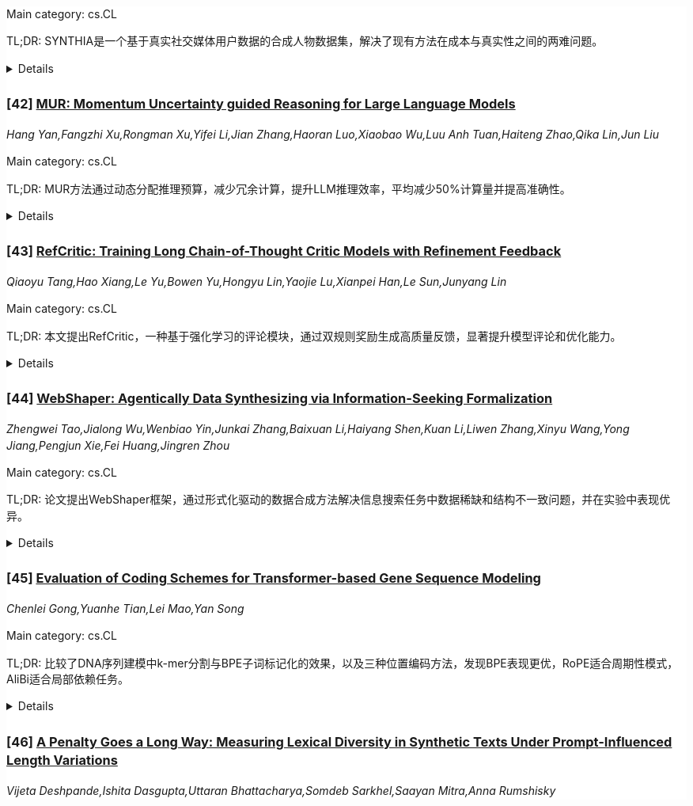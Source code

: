 Main category: cs.CL

TL;DR: SYNTHIA是一个基于真实社交媒体用户数据的合成人物数据集，解决了现有方法在成本与真实性之间的两难问题。


<details><summary>Details</summary></details>


### [42] [MUR: Momentum Uncertainty guided Reasoning for Large Language Models](https://arxiv.org/abs/2507.14958)
*Hang Yan,Fangzhi Xu,Rongman Xu,Yifei Li,Jian Zhang,Haoran Luo,Xiaobao Wu,Luu Anh Tuan,Haiteng Zhao,Qika Lin,Jun Liu*

Main category: cs.CL

TL;DR: MUR方法通过动态分配推理预算，减少冗余计算，提升LLM推理效率，平均减少50%计算量并提高准确性。


<details><summary>Details</summary></details>


### [43] [RefCritic: Training Long Chain-of-Thought Critic Models with Refinement Feedback](https://arxiv.org/abs/2507.15024)
*Qiaoyu Tang,Hao Xiang,Le Yu,Bowen Yu,Hongyu Lin,Yaojie Lu,Xianpei Han,Le Sun,Junyang Lin*

Main category: cs.CL

TL;DR: 本文提出RefCritic，一种基于强化学习的评论模块，通过双规则奖励生成高质量反馈，显著提升模型评论和优化能力。


<details><summary>Details</summary></details>


### [44] [WebShaper: Agentically Data Synthesizing via Information-Seeking Formalization](https://arxiv.org/abs/2507.15061)
*Zhengwei Tao,Jialong Wu,Wenbiao Yin,Junkai Zhang,Baixuan Li,Haiyang Shen,Kuan Li,Liwen Zhang,Xinyu Wang,Yong Jiang,Pengjun Xie,Fei Huang,Jingren Zhou*

Main category: cs.CL

TL;DR: 论文提出WebShaper框架，通过形式化驱动的数据合成方法解决信息搜索任务中数据稀缺和结构不一致问题，并在实验中表现优异。


<details><summary>Details</summary></details>


### [45] [Evaluation of Coding Schemes for Transformer-based Gene Sequence Modeling](https://arxiv.org/abs/2507.15087)
*Chenlei Gong,Yuanhe Tian,Lei Mao,Yan Song*

Main category: cs.CL

TL;DR: 比较了DNA序列建模中k-mer分割与BPE子词标记化的效果，以及三种位置编码方法，发现BPE表现更优，RoPE适合周期性模式，AliBi适合局部依赖任务。


<details><summary>Details</summary></details>


### [46] [A Penalty Goes a Long Way: Measuring Lexical Diversity in Synthetic Texts Under Prompt-Influenced Length Variations](https://arxiv.org/abs/2507.15092)
*Vijeta Deshpande,Ishita Dasgupta,Uttaran Bhattacharya,Somdeb Sarkhel,Saayan Mitra,Anna Rumshisky*
